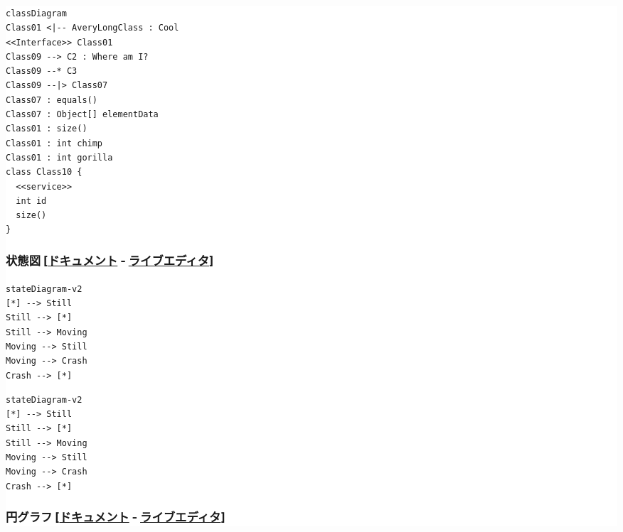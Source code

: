 ```mermaid
classDiagram
Class01 <|-- AveryLongClass : Cool
<<Interface>> Class01
Class09 --> C2 : Where am I?
Class09 --* C3
Class09 --|> Class07
Class07 : equals()
Class07 : Object[] elementData
Class01 : size()
Class01 : int chimp
Class01 : int gorilla
class Class10 {
  <<service>>
  int id
  size()
}

```

### 状態図 [<a href="https://mermaid.js.org/syntax/stateDiagram.html">ドキュメント</a> - <a href="https://mermaid.live/edit#pako:eNpdkEFvgzAMhf8K8nEqpYSNthx22Xbcqcexg0sCiZQQlDhIFeK_L8A6TfXp6fOz9ewJGssFVOAJSbwr7ByadGR1n8T6evpO0vQ1uZDSekOrXGFsPqJPO6q-2-imH8f_0TeHXm50lfelsAMjnEHFY6xpMdRAUhhRQxUlFy0GTTXU_RytYeAx-AdXZB1ULWovdoCB7OXWN1CRC-Ju-r3uz6UtchGHJqDbsPygU57iysb2reoWHpyOWBINvsqypb3vFMlw3TfWZF5xiY7keC6zkpUnZIUojwW-FAVvrvn51LLnvOXHQ84Q5nn-AVtLcwk">ライブエディタ</a>]

```
stateDiagram-v2
[*] --> Still
Still --> [*]
Still --> Moving
Moving --> Still
Moving --> Crash
Crash --> [*]
```

```mermaid
stateDiagram-v2
[*] --> Still
Still --> [*]
Still --> Moving
Moving --> Still
Moving --> Crash
Crash --> [*]
```

### 円グラフ [<a href="https://mermaid.js.org/syntax/pie.html">ドキュメント</a> - <a href="https://mermaid.live/edit#pako:eNo9jsFugzAMhl8F-VzBgEEh13Uv0F1zcYkTIpEEBadShXj3BU3dzf_n77e8wxQUgYDVkvQSbsFsEgpRtEN_5i_kvzx05XiC-xvUHVzAUXRoVe7v0heFBJ7JkQSRR0Ua08ISpD-ymlaFTN_KcoggNC4bXQATh5-Xn0BwTPSWbhZNRPdvLQEV5dIO_FrPZ43dOJ-cgtfWnDzFJeOZed1EVZ3r0lie06Ocgqs2q2aMPD_HvuqbfsCmpf7aYte2anrU46Cbz1qr60fdIBzH8QvW9lkl">ライブエディタ</a>]
